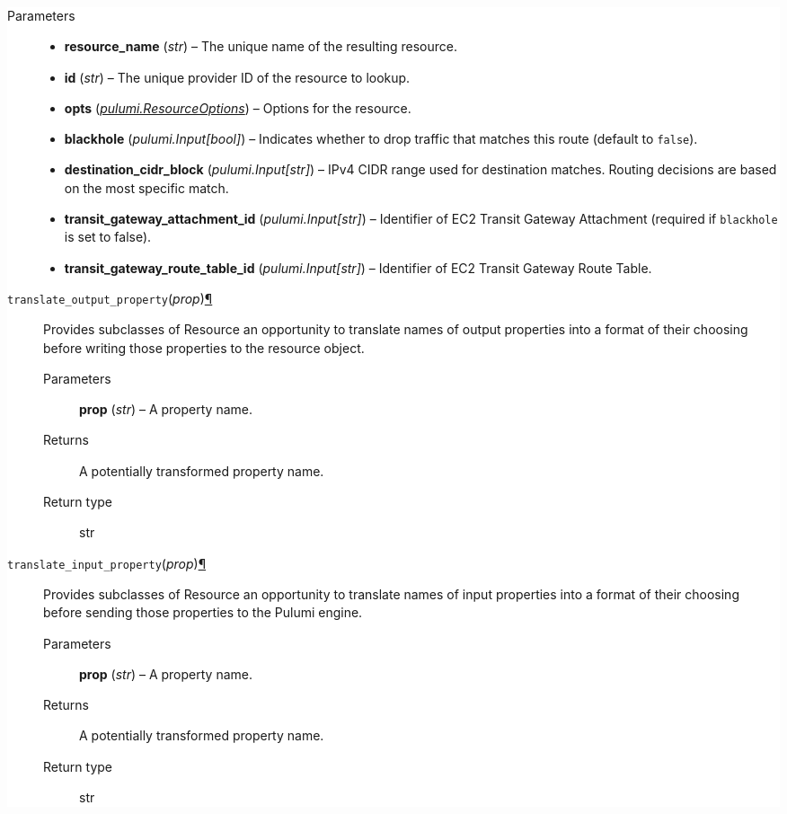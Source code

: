 <dt class="field-odd">Parameters</dt>
<dd class="field-odd"><ul class="simple">
<li><p><strong>resource_name</strong> (<em>str</em>) – The unique name of the resulting resource.</p></li>
<li><p><strong>id</strong> (<em>str</em>) – The unique provider ID of the resource to lookup.</p></li>
<li><p><strong>opts</strong> (<a class="reference internal" href="../../pulumi/#pulumi.ResourceOptions" title="pulumi.ResourceOptions"><em>pulumi.ResourceOptions</em></a>) – Options for the resource.</p></li>
<li><p><strong>blackhole</strong> (<em>pulumi.Input</em><em>[</em><em>bool</em><em>]</em>) – Indicates whether to drop traffic that matches this route (default to <code class="docutils literal notranslate"><span class="pre">false</span></code>).</p></li>
<li><p><strong>destination_cidr_block</strong> (<em>pulumi.Input</em><em>[</em><em>str</em><em>]</em>) – IPv4 CIDR range used for destination matches. Routing decisions are based on the most specific match.</p></li>
<li><p><strong>transit_gateway_attachment_id</strong> (<em>pulumi.Input</em><em>[</em><em>str</em><em>]</em>) – Identifier of EC2 Transit Gateway Attachment (required if <code class="docutils literal notranslate"><span class="pre">blackhole</span></code> is set to false).</p></li>
<li><p><strong>transit_gateway_route_table_id</strong> (<em>pulumi.Input</em><em>[</em><em>str</em><em>]</em>) – Identifier of EC2 Transit Gateway Route Table.</p></li>
</ul>
</dd>
</dl>
</dd></dl>

<dl class="py method">
<dt id="pulumi_aws.ec2transitgateway.Route.translate_output_property">
<code class="sig-name descname">translate_output_property</code><span class="sig-paren">(</span><em class="sig-param"><span class="n">prop</span></em><span class="sig-paren">)</span><a class="headerlink" href="#pulumi_aws.ec2transitgateway.Route.translate_output_property" title="Permalink to this definition">¶</a></dt>
<dd><p>Provides subclasses of Resource an opportunity to translate names of output properties
into a format of their choosing before writing those properties to the resource object.</p>
<dl class="field-list simple">
<dt class="field-odd">Parameters</dt>
<dd class="field-odd"><p><strong>prop</strong> (<em>str</em>) – A property name.</p>
</dd>
<dt class="field-even">Returns</dt>
<dd class="field-even"><p>A potentially transformed property name.</p>
</dd>
<dt class="field-odd">Return type</dt>
<dd class="field-odd"><p>str</p>
</dd>
</dl>
</dd></dl>

<dl class="py method">
<dt id="pulumi_aws.ec2transitgateway.Route.translate_input_property">
<code class="sig-name descname">translate_input_property</code><span class="sig-paren">(</span><em class="sig-param"><span class="n">prop</span></em><span class="sig-paren">)</span><a class="headerlink" href="#pulumi_aws.ec2transitgateway.Route.translate_input_property" title="Permalink to this definition">¶</a></dt>
<dd><p>Provides subclasses of Resource an opportunity to translate names of input properties into
a format of their choosing before sending those properties to the Pulumi engine.</p>
<dl class="field-list simple">
<dt class="field-odd">Parameters</dt>
<dd class="field-odd"><p><strong>prop</strong> (<em>str</em>) – A property name.</p>
</dd>
<dt class="field-even">Returns</dt>
<dd class="field-even"><p>A potentially transformed property name.</p>
</dd>
<dt class="field-odd">Return type</dt>
<dd class="field-odd"><p>str</p>
</dd>